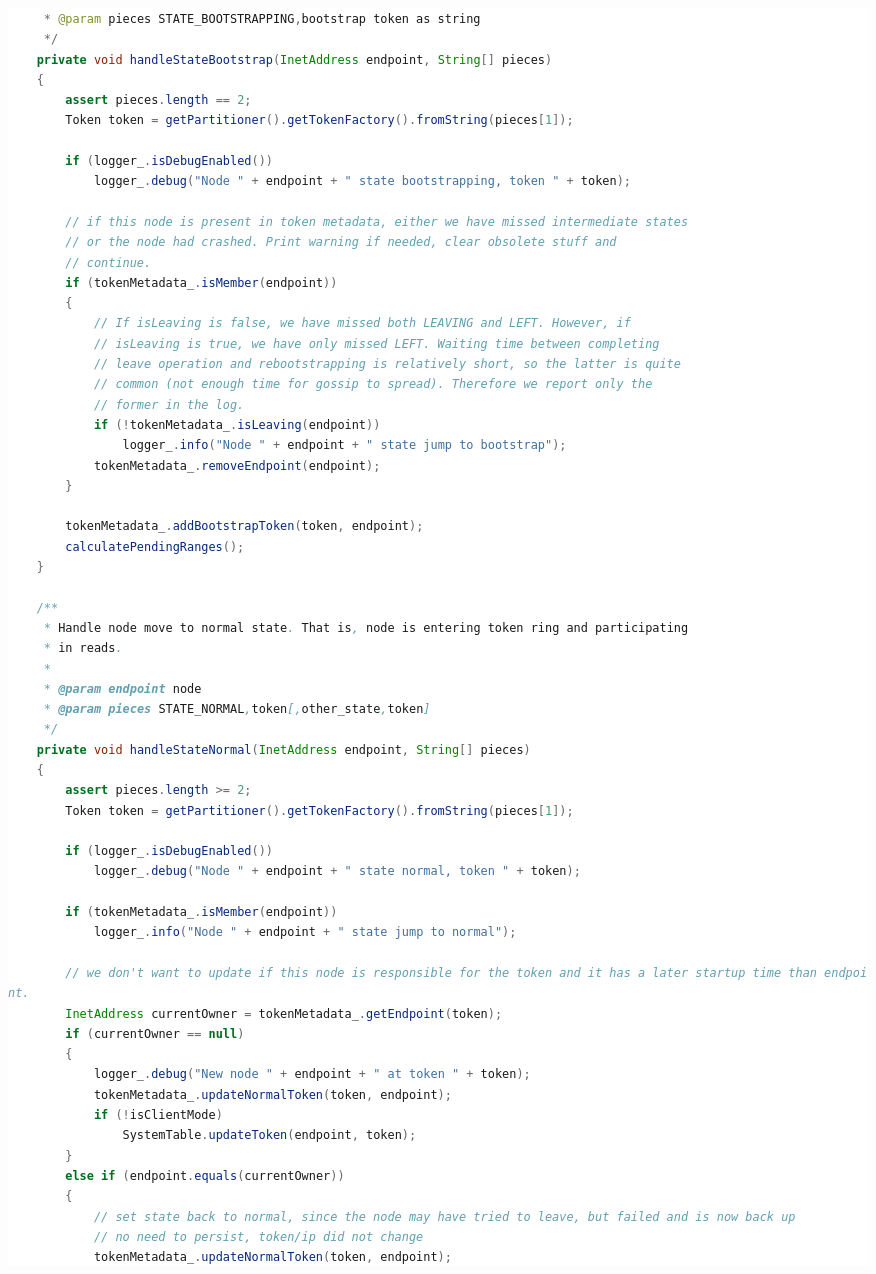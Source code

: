 ```java
     * @param pieces STATE_BOOTSTRAPPING,bootstrap token as string
     */
    private void handleStateBootstrap(InetAddress endpoint, String[] pieces)
    {
        assert pieces.length == 2;
        Token token = getPartitioner().getTokenFactory().fromString(pieces[1]);

        if (logger_.isDebugEnabled())
            logger_.debug("Node " + endpoint + " state bootstrapping, token " + token);

        // if this node is present in token metadata, either we have missed intermediate states
        // or the node had crashed. Print warning if needed, clear obsolete stuff and
        // continue.
        if (tokenMetadata_.isMember(endpoint))
        {
            // If isLeaving is false, we have missed both LEAVING and LEFT. However, if
            // isLeaving is true, we have only missed LEFT. Waiting time between completing
            // leave operation and rebootstrapping is relatively short, so the latter is quite
            // common (not enough time for gossip to spread). Therefore we report only the
            // former in the log.
            if (!tokenMetadata_.isLeaving(endpoint))
                logger_.info("Node " + endpoint + " state jump to bootstrap");
            tokenMetadata_.removeEndpoint(endpoint);
        }

        tokenMetadata_.addBootstrapToken(token, endpoint);
        calculatePendingRanges();
    }

    /**
     * Handle node move to normal state. That is, node is entering token ring and participating
     * in reads.
     *
     * @param endpoint node
     * @param pieces STATE_NORMAL,token[,other_state,token]
     */
    private void handleStateNormal(InetAddress endpoint, String[] pieces)
    {
        assert pieces.length >= 2;
        Token token = getPartitioner().getTokenFactory().fromString(pieces[1]);

        if (logger_.isDebugEnabled())
            logger_.debug("Node " + endpoint + " state normal, token " + token);

        if (tokenMetadata_.isMember(endpoint))
            logger_.info("Node " + endpoint + " state jump to normal");

        // we don't want to update if this node is responsible for the token and it has a later startup time than endpoint.
        InetAddress currentOwner = tokenMetadata_.getEndpoint(token);
        if (currentOwner == null)
        {
            logger_.debug("New node " + endpoint + " at token " + token);
            tokenMetadata_.updateNormalToken(token, endpoint);
            if (!isClientMode)
                SystemTable.updateToken(endpoint, token);
        }
        else if (endpoint.equals(currentOwner))
        {
            // set state back to normal, since the node may have tried to leave, but failed and is now back up
            // no need to persist, token/ip did not change
            tokenMetadata_.updateNormalToken(token, endpoint);
```